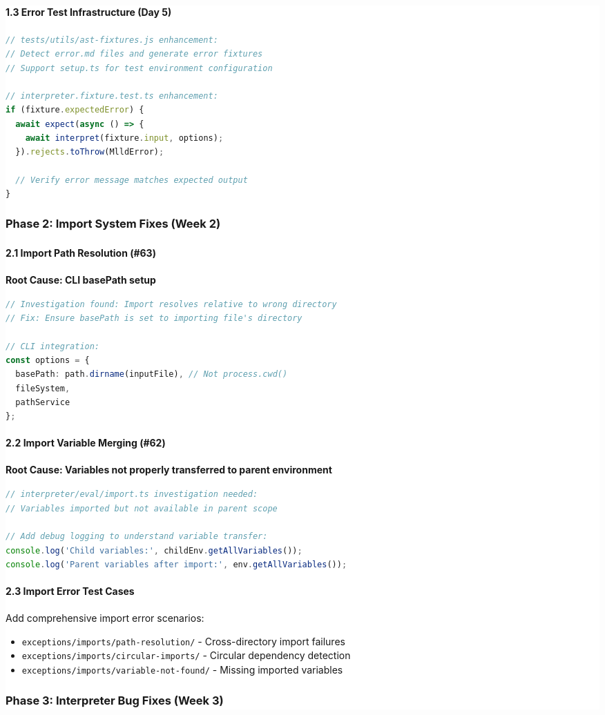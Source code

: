 #### **1.3 Error Test Infrastructure (Day 5)**

```typescript
// tests/utils/ast-fixtures.js enhancement:
// Detect error.md files and generate error fixtures
// Support setup.ts for test environment configuration

// interpreter.fixture.test.ts enhancement:
if (fixture.expectedError) {
  await expect(async () => {
    await interpret(fixture.input, options);
  }).rejects.toThrow(MlldError);
  
  // Verify error message matches expected output
}
```

### **Phase 2: Import System Fixes (Week 2)**

#### **2.1 Import Path Resolution (#63)**
**Root Cause: CLI basePath setup**

```typescript
// Investigation found: Import resolves relative to wrong directory
// Fix: Ensure basePath is set to importing file's directory

// CLI integration:
const options = {
  basePath: path.dirname(inputFile), // Not process.cwd()
  fileSystem,
  pathService
};
```

#### **2.2 Import Variable Merging (#62)**
**Root Cause: Variables not properly transferred to parent environment**

```typescript
// interpreter/eval/import.ts investigation needed:
// Variables imported but not available in parent scope

// Add debug logging to understand variable transfer:
console.log('Child variables:', childEnv.getAllVariables());
console.log('Parent variables after import:', env.getAllVariables());
```

#### **2.3 Import Error Test Cases**

Add comprehensive import error scenarios:
- `exceptions/imports/path-resolution/` - Cross-directory import failures
- `exceptions/imports/circular-imports/` - Circular dependency detection
- `exceptions/imports/variable-not-found/` - Missing imported variables

### **Phase 3: Interpreter Bug Fixes (Week 3)**
